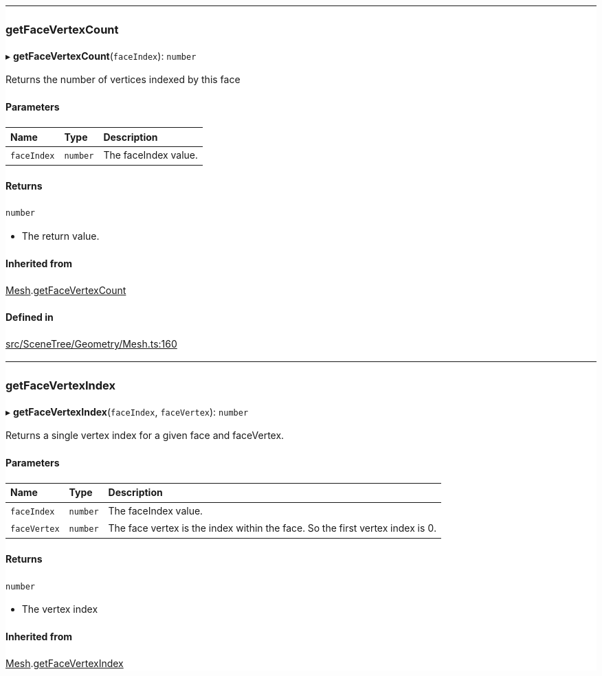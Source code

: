 ___

### getFaceVertexCount

▸ **getFaceVertexCount**(`faceIndex`): `number`

Returns the number of vertices indexed by this face

#### Parameters

| Name | Type | Description |
| :------ | :------ | :------ |
| `faceIndex` | `number` | The faceIndex value. |

#### Returns

`number`

- The return value.

#### Inherited from

[Mesh](../SceneTree_Geometry_Mesh.Mesh).[getFaceVertexCount](../SceneTree_Geometry_Mesh.Mesh#getfacevertexcount)

#### Defined in

[src/SceneTree/Geometry/Mesh.ts:160](https://github.com/ZeaInc/zea-engine/blob/375d47e4b/src/SceneTree/Geometry/Mesh.ts#L160)

___

### getFaceVertexIndex

▸ **getFaceVertexIndex**(`faceIndex`, `faceVertex`): `number`

Returns a single vertex index for a given face and faceVertex.

#### Parameters

| Name | Type | Description |
| :------ | :------ | :------ |
| `faceIndex` | `number` | The faceIndex value. |
| `faceVertex` | `number` | The face vertex is the index within the face. So the first vertex index is 0. |

#### Returns

`number`

- The vertex index

#### Inherited from

[Mesh](../SceneTree_Geometry_Mesh.Mesh).[getFaceVertexIndex](../SceneTree_Geometry_Mesh.Mesh#getfacevertexindex)
